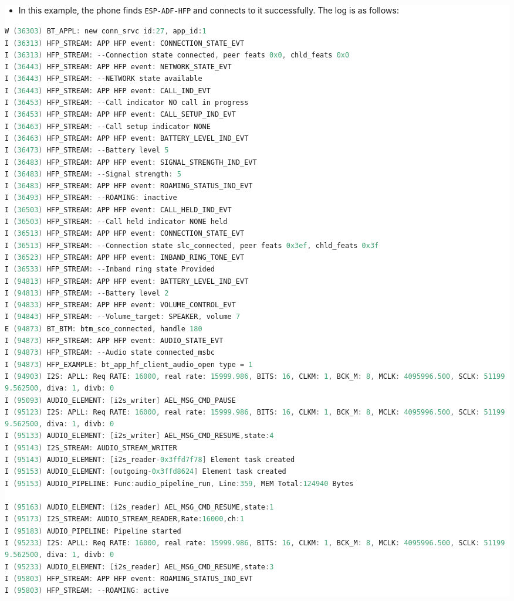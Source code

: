 ```c
```

- In this example, the phone finds `ESP-ADF-HFP` and connects to it successfully. The log is as follows:

```c
W (36303) BT_APPL: new conn_srvc id:27, app_id:1
I (36313) HFP_STREAM: APP HFP event: CONNECTION_STATE_EVT
I (36313) HFP_STREAM: --Connection state connected, peer feats 0x0, chld_feats 0x0
I (36443) HFP_STREAM: APP HFP event: NETWORK_STATE_EVT
I (36443) HFP_STREAM: --NETWORK state available
I (36443) HFP_STREAM: APP HFP event: CALL_IND_EVT
I (36453) HFP_STREAM: --Call indicator NO call in progress
I (36453) HFP_STREAM: APP HFP event: CALL_SETUP_IND_EVT
I (36463) HFP_STREAM: --Call setup indicator NONE
I (36463) HFP_STREAM: APP HFP event: BATTERY_LEVEL_IND_EVT
I (36473) HFP_STREAM: --Battery level 5
I (36483) HFP_STREAM: APP HFP event: SIGNAL_STRENGTH_IND_EVT
I (36483) HFP_STREAM: --Signal strength: 5
I (36483) HFP_STREAM: APP HFP event: ROAMING_STATUS_IND_EVT
I (36493) HFP_STREAM: --ROAMING: inactive
I (36503) HFP_STREAM: APP HFP event: CALL_HELD_IND_EVT
I (36503) HFP_STREAM: --Call held indicator NONE held
I (36513) HFP_STREAM: APP HFP event: CONNECTION_STATE_EVT
I (36513) HFP_STREAM: --Connection state slc_connected, peer feats 0x3ef, chld_feats 0x3f
I (36523) HFP_STREAM: APP HFP event: INBAND_RING_TONE_EVT
I (36533) HFP_STREAM: --Inband ring state Provided
I (94813) HFP_STREAM: APP HFP event: BATTERY_LEVEL_IND_EVT
I (94813) HFP_STREAM: --Battery level 2
I (94833) HFP_STREAM: APP HFP event: VOLUME_CONTROL_EVT
I (94843) HFP_STREAM: --Volume_target: SPEAKER, volume 7
E (94873) BT_BTM: btm_sco_connected, handle 180
I (94873) HFP_STREAM: APP HFP event: AUDIO_STATE_EVT
I (94873) HFP_STREAM: --Audio state connected_msbc
I (94873) HFP_EXAMPLE: bt_app_hf_client_audio_open type = 1
I (94903) I2S: APLL: Req RATE: 16000, real rate: 15999.986, BITS: 16, CLKM: 1, BCK_M: 8, MCLK: 4095996.500, SCLK: 511999.562500, diva: 1, divb: 0
I (95093) AUDIO_ELEMENT: [i2s_writer] AEL_MSG_CMD_PAUSE
I (95123) I2S: APLL: Req RATE: 16000, real rate: 15999.986, BITS: 16, CLKM: 1, BCK_M: 8, MCLK: 4095996.500, SCLK: 511999.562500, diva: 1, divb: 0
I (95133) AUDIO_ELEMENT: [i2s_writer] AEL_MSG_CMD_RESUME,state:4
I (95143) I2S_STREAM: AUDIO_STREAM_WRITER
I (95143) AUDIO_ELEMENT: [i2s_reader-0x3ffd7f78] Element task created
I (95153) AUDIO_ELEMENT: [outgoing-0x3ffd8624] Element task created
I (95153) AUDIO_PIPELINE: Func:audio_pipeline_run, Line:359, MEM Total:124940 Bytes

I (95163) AUDIO_ELEMENT: [i2s_reader] AEL_MSG_CMD_RESUME,state:1
I (95173) I2S_STREAM: AUDIO_STREAM_READER,Rate:16000,ch:1
I (95183) AUDIO_PIPELINE: Pipeline started
I (95233) I2S: APLL: Req RATE: 16000, real rate: 15999.986, BITS: 16, CLKM: 1, BCK_M: 8, MCLK: 4095996.500, SCLK: 511999.562500, diva: 1, divb: 0
I (95233) AUDIO_ELEMENT: [i2s_reader] AEL_MSG_CMD_RESUME,state:3
I (95803) HFP_STREAM: APP HFP event: ROAMING_STATUS_IND_EVT
I (95803) HFP_STREAM: --ROAMING: active

```
